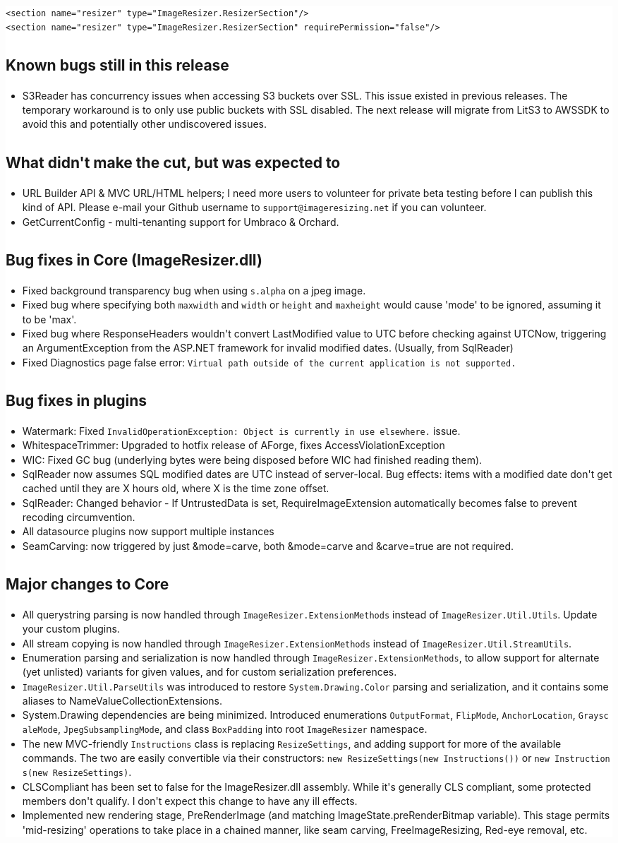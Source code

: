 	<section name="resizer" type="ImageResizer.ResizerSection"/>
	<section name="resizer" type="ImageResizer.ResizerSection" requirePermission="false"/>

## Known bugs still in this release

* S3Reader has concurrency issues when accessing S3 buckets over SSL. This issue existed in previous releases. The temporary workaround is to only use public buckets with SSL disabled. The next release will migrate from LitS3 to AWSSDK to avoid this and potentially other undiscovered issues.

## What didn't make the cut, but was expected to

* URL Builder API & MVC URL/HTML helpers; I need more users to volunteer for private beta testing before I can publish this kind of API. Please e-mail your Github username to `support@imageresizing.net` if you can volunteer.
* GetCurrentConfig - multi-tenanting support for Umbraco & Orchard. 

## Bug fixes in Core (ImageResizer.dll)

* Fixed background transparency bug when using `s.alpha` on a jpeg image.
* Fixed bug where specifying both `maxwidth` and `width` or `height` and `maxheight` would cause 'mode' to be ignored, assuming it to be 'max'.
* Fixed bug where ResponseHeaders wouldn't convert LastModified value to UTC before checking against UTCNow, triggering an ArgumentException from the ASP.NET framework for invalid modified dates. (Usually, from SqlReader)
* Fixed Diagnostics page false error: `Virtual path outside of the current application is not supported.` 

## Bug fixes in plugins

* Watermark: Fixed `InvalidOperationException: Object is currently in use elsewhere.` issue.
* WhitespaceTrimmer: Upgraded to hotfix release of AForge, fixes AccessViolationException
* WIC: Fixed GC bug (underlying bytes were being disposed before WIC had finished reading them).
* SqlReader now assumes SQL modified dates are UTC instead of server-local. Bug effects: items with a modified date don't get cached until they are X hours old, where X is the time zone offset.
* SqlReader: Changed behavior - If UntrustedData is set, RequireImageExtension automatically becomes false to prevent recoding circumvention.
* All datasource plugins now support multiple instances
* SeamCarving: now triggered by just &mode=carve, both &mode=carve and &carve=true are not required.

## Major changes to Core

* All querystring parsing is now handled through `ImageResizer.ExtensionMethods` instead of `ImageResizer.Util.Utils`. Update your custom plugins.
* All stream copying is now handled through `ImageResizer.ExtensionMethods` instead of `ImageResizer.Util.StreamUtils`.
* Enumeration parsing and serialization is now handled through `ImageResizer.ExtensionMethods`, to allow support for alternate (yet unlisted) variants for given values, and for custom serialization preferences.
* `ImageResizer.Util.ParseUtils` was introduced to restore `System.Drawing.Color` parsing and serialization, and it contains some aliases to NameValueCollectionExtensions.
* System.Drawing dependencies are being minimized. Introduced enumerations `OutputFormat`, `FlipMode`, `AnchorLocation`, `GrayscaleMode`, `JpegSubsamplingMode`, and class `BoxPadding` into root `ImageResizer` namespace.
* The new MVC-friendly `Instructions` class is replacing `ResizeSettings`, and adding support for more of the available commands. The two are easily convertible via their constructors: `new ResizeSettings(new Instructions())` or `new Instructions(new ResizeSettings)`.
* CLSCompliant has been set to false for the ImageResizer.dll assembly. While it's generally CLS compliant, some protected members don't qualify. I don't expect this change to have any ill effects.
* Implemented new rendering stage, PreRenderImage (and matching ImageState.preRenderBitmap variable). This stage permits 'mid-resizing' operations to take place in a chained manner, like seam carving, FreeImageResizing, Red-eye removal, etc. 